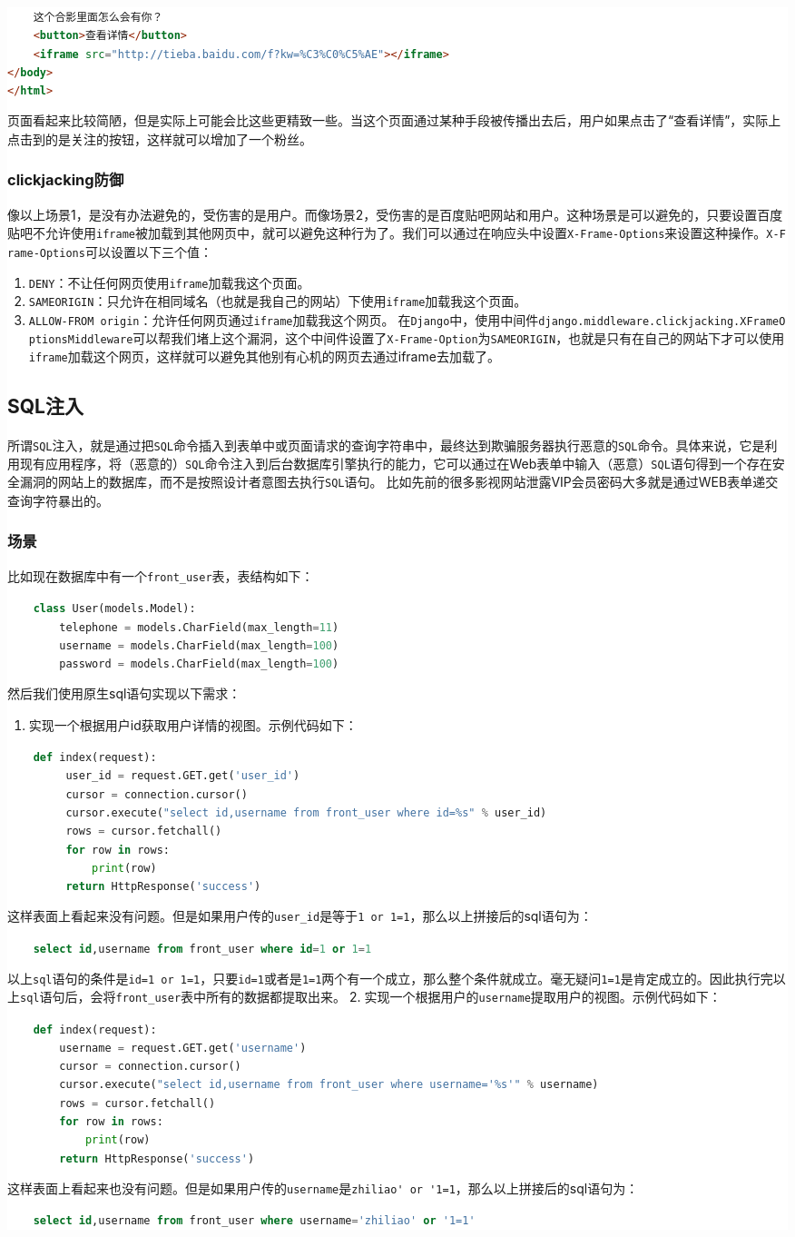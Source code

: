 ```html
    这个合影里面怎么会有你？
    <button>查看详情</button>
    <iframe src="http://tieba.baidu.com/f?kw=%C3%C0%C5%AE"></iframe>
</body>
</html>
```
页面看起来比较简陋，但是实际上可能会比这些更精致一些。当这个页面通过某种手段被传播出去后，用户如果点击了“查看详情”，实际上点击到的是关注的按钮，这样就可以增加了一个粉丝。

### clickjacking防御

像以上场景1，是没有办法避免的，受伤害的是用户。而像场景2，受伤害的是百度贴吧网站和用户。这种场景是可以避免的，只要设置百度贴吧不允许使用`iframe`被加载到其他网页中，就可以避免这种行为了。我们可以通过在响应头中设置`X-Frame-Options`来设置这种操作。`X-Frame-Options`可以设置以下三个值： 
1. `DENY`：不让任何网页使用`iframe`加载我这个页面。 
2. `SAMEORIGIN`：只允许在相同域名（也就是我自己的网站）下使用`iframe`加载我这个页面。 
3. `ALLOW-FROM origin`：允许任何网页通过`iframe`加载我这个网页。
在`Django`中，使用中间件`django.middleware.clickjacking.XFrameOptionsMiddleware`可以帮我们堵上这个漏洞，这个中间件设置了`X-Frame-Option`为`SAMEORIGIN`，也就是只有在自己的网站下才可以使用`iframe`加载这个网页，这样就可以避免其他别有心机的网页去通过iframe去加载了。

## SQL注入

所谓`SQL`注入，就是通过把`SQL`命令插入到表单中或页面请求的查询字符串中，最终达到欺骗服务器执行恶意的`SQL`命令。具体来说，它是利用现有应用程序，将（恶意的）`SQL`命令注入到后台数据库引擎执行的能力，它可以通过在Web表单中输入（恶意）`SQL`语句得到一个存在安全漏洞的网站上的数据库，而不是按照设计者意图去执行`SQL`语句。 比如先前的很多影视网站泄露VIP会员密码大多就是通过WEB表单递交查询字符暴出的。

### 场景

比如现在数据库中有一个`front_user`表，表结构如下：
```python
    class User(models.Model):
        telephone = models.CharField(max_length=11)
        username = models.CharField(max_length=100)
        password = models.CharField(max_length=100)
```
然后我们使用原生sql语句实现以下需求：
1. 实现一个根据用户id获取用户详情的视图。示例代码如下：
```python
    def index(request):
         user_id = request.GET.get('user_id')
         cursor = connection.cursor()
         cursor.execute("select id,username from front_user where id=%s" % user_id)
         rows = cursor.fetchall()
         for row in rows:
             print(row)
         return HttpResponse('success')
```
这样表面上看起来没有问题。但是如果用户传的`user_id`是等于`1 or 1=1`，那么以上拼接后的sql语句为：
```sql
    select id,username from front_user where id=1 or 1=1
```
以上`sql`语句的条件是`id=1 or 1=1`，只要`id=1`或者是`1=1`两个有一个成立，那么整个条件就成立。毫无疑问`1=1`是肯定成立的。因此执行完以上`sql`语句后，会将`front_user`表中所有的数据都提取出来。
2. 实现一个根据用户的`username`提取用户的视图。示例代码如下：
```python
    def index(request):
        username = request.GET.get('username')
        cursor = connection.cursor()
        cursor.execute("select id,username from front_user where username='%s'" % username)
        rows = cursor.fetchall()
        for row in rows:
            print(row)
        return HttpResponse('success')
```
这样表面上看起来也没有问题。但是如果用户传的`username`是`zhiliao' or '1=1`，那么以上拼接后的sql语句为：
```sql
    select id,username from front_user where username='zhiliao' or '1=1'
```